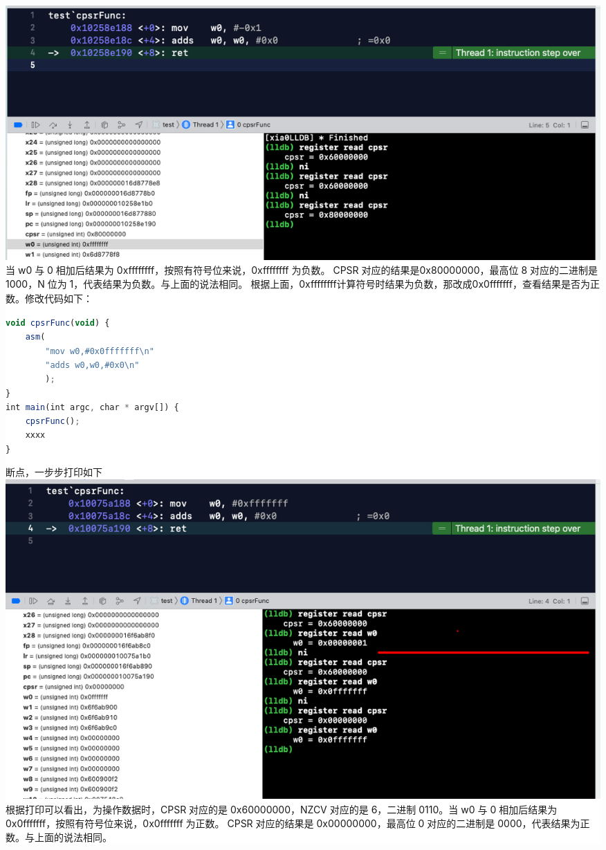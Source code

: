 ![image.png](./../../assets/ARM/arm_08.png)
当 w0 与 0 相加后结果为 0xffffffff，按照有符号位来说，0xffffffff 为负数。
CPSR 对应的结果是0x80000000，最高位 8 对应的二进制是 1000，N 位为 1，代表结果为负数。与上面的说法相同。
根据上面，0xffffffff计算符号时结果为负数，那改成0x0fffffff，查看结果是否为正数。修改代码如下：
```jsx
void cpsrFunc(void) {
    asm(
        "mov w0,#0x0fffffff\n"
        "adds w0,w0,#0x0\n"
        );
}
int main(int argc, char * argv[]) {
    cpsrFunc();
    xxxx
}
```
断点，一步步打印如下
![image.png](./../../assets/ARM/arm_09.png)
根据打印可以看出，为操作数据时，CPSR 对应的是 0x60000000，NZCV 对应的是 6，二进制 0110。当 w0 与 0 相加后结果为 0x0fffffff，按照有符号位来说，0x0fffffff 为正数。
CPSR 对应的结果是 0x00000000，最高位 0 对应的二进制是 0000，代表结果为正数。与上面的说法相同。